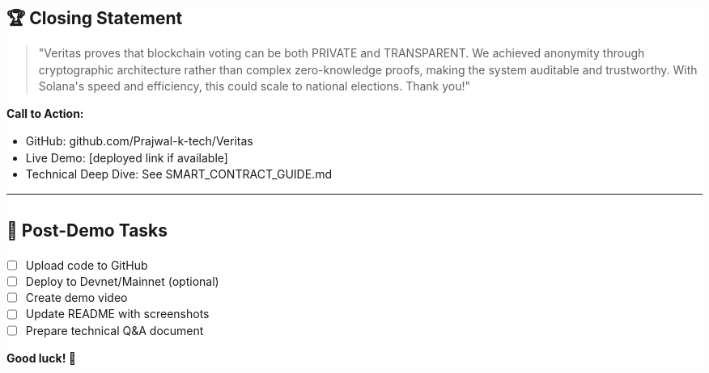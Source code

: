 
## 🏆 Closing Statement

> "Veritas proves that blockchain voting can be both PRIVATE and TRANSPARENT. We achieved anonymity through cryptographic architecture rather than complex zero-knowledge proofs, making the system auditable and trustworthy. With Solana's speed and efficiency, this could scale to national elections. Thank you!"

**Call to Action:**
- GitHub: github.com/Prajwal-k-tech/Veritas
- Live Demo: [deployed link if available]
- Technical Deep Dive: See SMART_CONTRACT_GUIDE.md

---

## 📝 Post-Demo Tasks

- [ ] Upload code to GitHub
- [ ] Deploy to Devnet/Mainnet (optional)
- [ ] Create demo video
- [ ] Update README with screenshots
- [ ] Prepare technical Q&A document

**Good luck! 🚀**
